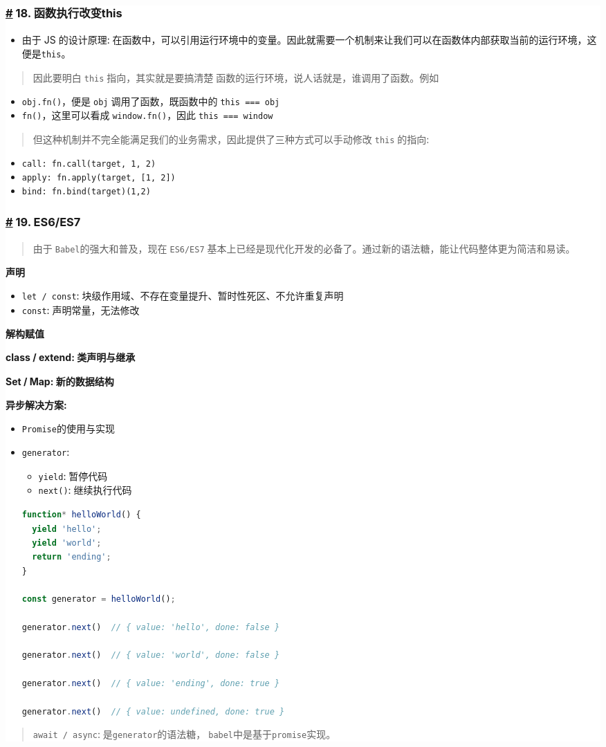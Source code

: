 
### [#](#_18-函数执行改变this) 18\. 函数执行改变this

*   由于 JS 的设计原理: 在函数中，可以引用运行环境中的变量。因此就需要一个机制来让我们可以在函数体内部获取当前的运行环境，这便是`this`。

> 因此要明白 `this` 指向，其实就是要搞清楚 函数的运行环境，说人话就是，谁调用了函数。例如

*   `obj.fn()`，便是 `obj` 调用了函数，既函数中的 `this === obj`
*   `fn()`，这里可以看成 `window.fn()`，因此 `this === window`

> 但这种机制并不完全能满足我们的业务需求，因此提供了三种方式可以手动修改 `this` 的指向:

*   `call: fn.call(target, 1, 2)`
*   `apply: fn.apply(target, [1, 2])`
*   `bind: fn.bind(target)(1,2)`

### [#](#_19-es6-es7) 19\. ES6/ES7

> 由于 `Babel`的强大和普及，现在 `ES6/ES7` 基本上已经是现代化开发的必备了。通过新的语法糖，能让代码整体更为简洁和易读。

**声明**

*   `let / const`: 块级作用域、不存在变量提升、暂时性死区、不允许重复声明
*   `const`: 声明常量，无法修改

**解构赋值**

**class / extend: 类声明与继承**

**Set / Map: 新的数据结构**

**异步解决方案:**

* `Promise`的使用与实现

*   `generator`:
    *   `yield`: 暂停代码
    *   `next()`: 继续执行代码

    ```javascript
    function* helloWorld() {
      yield 'hello';
      yield 'world';
      return 'ending';
    }
    
    const generator = helloWorld();
    
    generator.next()  // { value: 'hello', done: false }
    
    generator.next()  // { value: 'world', done: false }
    
    generator.next()  // { value: 'ending', done: true }
    
    generator.next()  // { value: undefined, done: true }
    ```
    
    
    

> `await / async`: 是`generator`的语法糖， `babel`中是基于`promise`实现。
